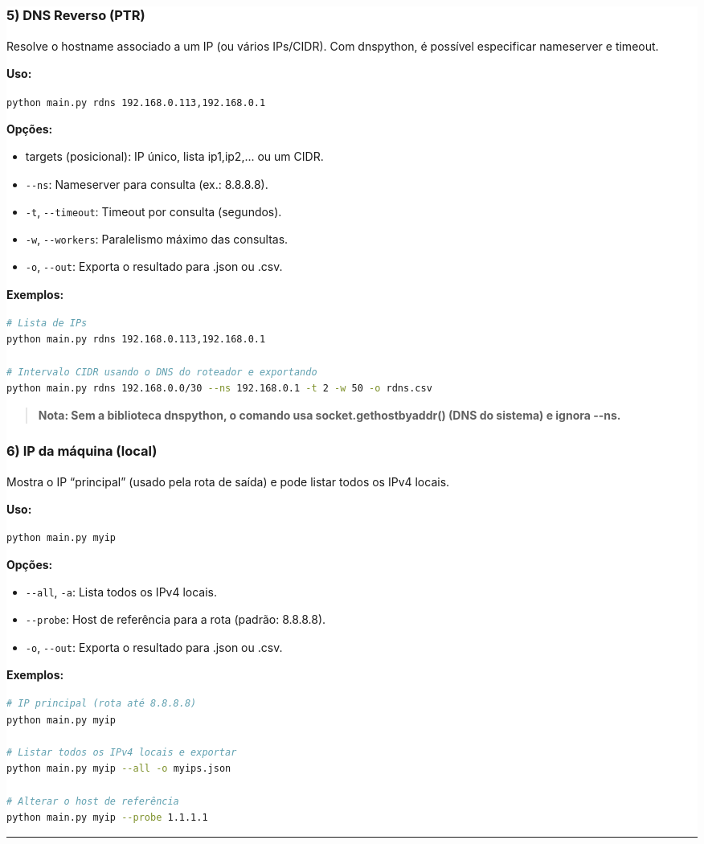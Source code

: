 ### 5) DNS Reverso (PTR)

Resolve o hostname associado a um IP (ou vários IPs/CIDR). Com dnspython, é possível especificar nameserver e timeout.

**Uso:**
```bash
python main.py rdns 192.168.0.113,192.168.0.1
```


**Opções:**

* targets (posicional): IP único, lista ip1,ip2,... ou um CIDR.

* ``--ns``: Nameserver para consulta (ex.: 8.8.8.8).

* ``-t``, ``--timeout``: Timeout por consulta (segundos).

* ``-w``, ``--workers``: Paralelismo máximo das consultas.

* ``-o``, ``--out``: Exporta o resultado para .json ou .csv.

**Exemplos:**
```bash
# Lista de IPs
python main.py rdns 192.168.0.113,192.168.0.1

# Intervalo CIDR usando o DNS do roteador e exportando
python main.py rdns 192.168.0.0/30 --ns 192.168.0.1 -t 2 -w 50 -o rdns.csv
```
>__Nota: Sem a biblioteca dnspython, o comando usa socket.gethostbyaddr() (DNS do sistema) e ignora --ns.__

### 6) IP da máquina (local)

Mostra o IP “principal” (usado pela rota de saída) e pode listar todos os IPv4 locais.

**Uso:**
```bash
python main.py myip
```


**Opções:**

* `--all`, ``-a``: Lista todos os IPv4 locais.

* ``--probe``: Host de referência para a rota (padrão: 8.8.8.8).

* ``-o``, ``--out``: Exporta o resultado para .json ou .csv.

**Exemplos:** 
```bash
# IP principal (rota até 8.8.8.8)
python main.py myip

# Listar todos os IPv4 locais e exportar
python main.py myip --all -o myips.json

# Alterar o host de referência
python main.py myip --probe 1.1.1.1
```
---
